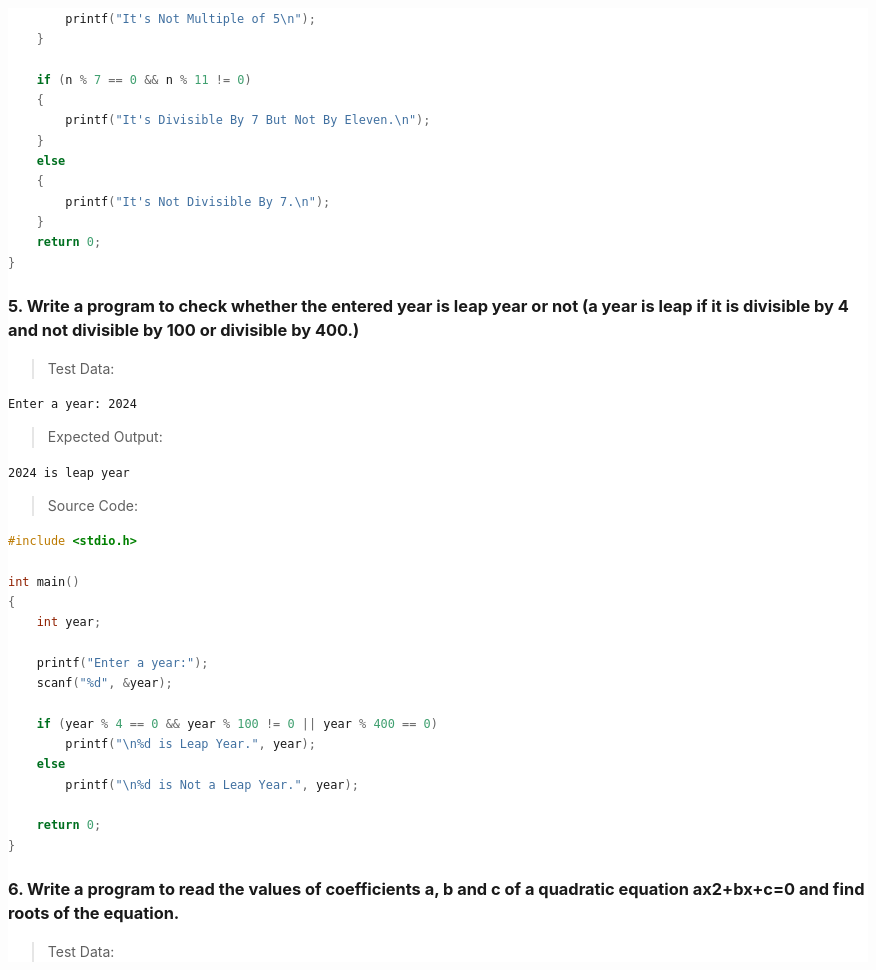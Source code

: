 ```c
        printf("It's Not Multiple of 5\n");
    }

    if (n % 7 == 0 && n % 11 != 0)
    {
        printf("It's Divisible By 7 But Not By Eleven.\n");
    }
    else
    {
        printf("It's Not Divisible By 7.\n");
    }
    return 0;
}
```

### 5. Write a program to check whether the entered year is leap year or not (a year is leap if it is divisible by 4 and not divisible by 100 or divisible by 400.) 

> Test Data: 

    Enter a year: 2024
    
> Expected Output:

    2024 is leap year

> Source Code:

```c
#include <stdio.h>

int main()
{
    int year;

    printf("Enter a year:");
    scanf("%d", &year);

    if (year % 4 == 0 && year % 100 != 0 || year % 400 == 0)
        printf("\n%d is Leap Year.", year);
    else
        printf("\n%d is Not a Leap Year.", year);

    return 0;
}
```

### 6. Write a program to read the values of coefficients a, b and c of a quadratic equation ax2+bx+c=0 and find roots of the equation. 

> Test Data: 
